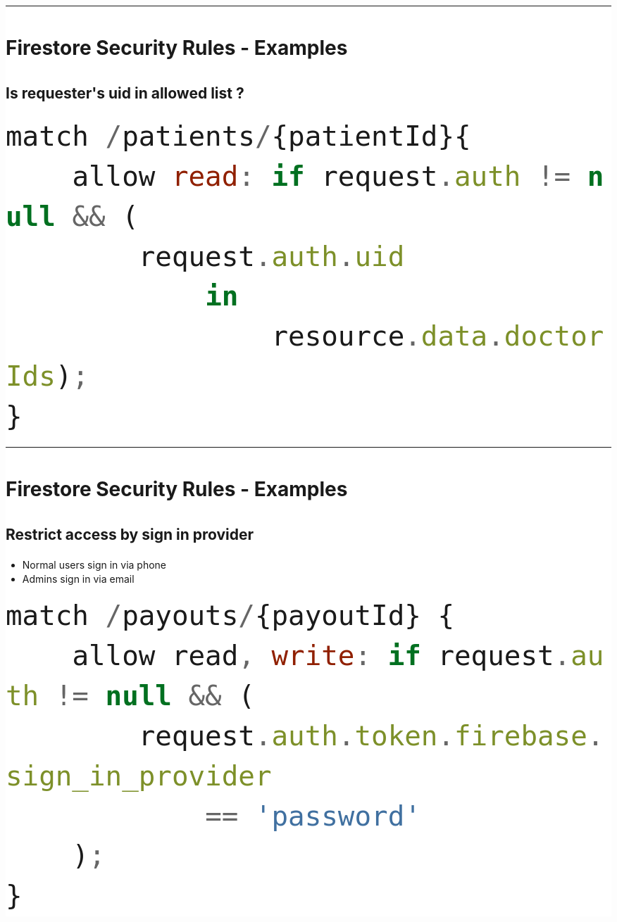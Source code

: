 </div>

<style>
    code {
        font-size: 2.8em;
    }
</style>


---

# Firestore Security Rules - Examples

## Is requester's uid in allowed list ?

<div class="flex flex-col items-center justify-center mt-4">

```js
match /patients/{patientId}{
    allow read: if request.auth != null && (
        request.auth.uid 
            in 
                resource.data.doctorIds);
}
```

</div>

<style>
    code {
        font-size: 2.8em;
    }
</style>

---

# Firestore Security Rules - Examples

## Restrict access by sign in provider

- Normal users sign in via phone
- Admins sign in via email

<div class="flex flex-col items-center justify-center mt-4">

```js
match /payouts/{payoutId} {
    allow read, write: if request.auth != null && (
        request.auth.token.firebase.sign_in_provider
            == 'password'
    );
}
```
